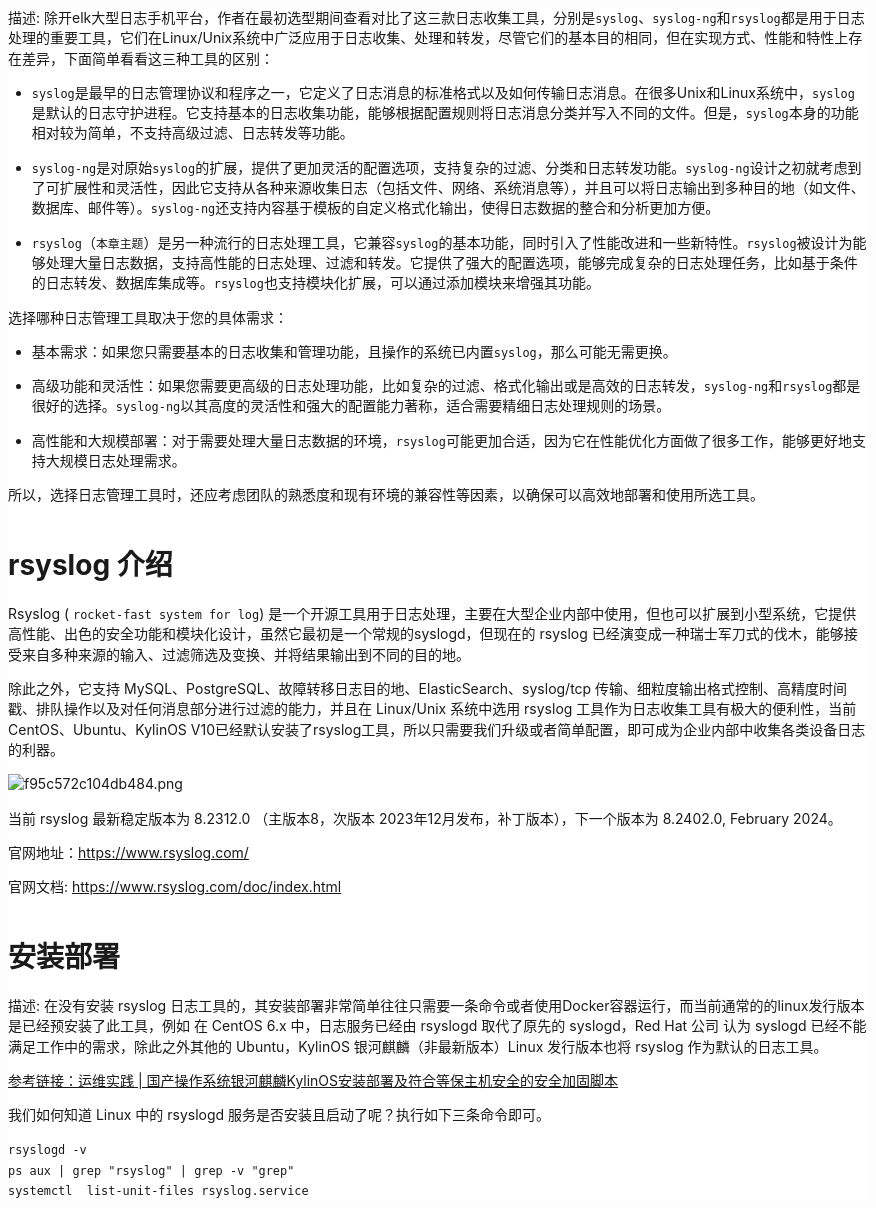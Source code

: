 描述: 除开elk大型日志手机平台，作者在最初选型期间查看对比了这三款日志收集工具，分别是`syslog`、`syslog-ng`和`rsyslog`都是用于日志处理的重要工具，它们在Linux/Unix系统中广泛应用于日志收集、处理和转发，尽管它们的基本目的相同，但在实现方式、性能和特性上存在差异，下面简单看看这三种工具的区别：

- `syslog`是最早的日志管理协议和程序之一，它定义了日志消息的标准格式以及如何传输日志消息。在很多Unix和Linux系统中，`syslog`是默认的日志守护进程。它支持基本的日志收集功能，能够根据配置规则将日志消息分类并写入不同的文件。但是，`syslog`本身的功能相对较为简单，不支持高级过滤、日志转发等功能。

- `syslog-ng`是对原始`syslog`的扩展，提供了更加灵活的配置选项，支持复杂的过滤、分类和日志转发功能。`syslog-ng`设计之初就考虑到了可扩展性和灵活性，因此它支持从各种来源收集日志（包括文件、网络、系统消息等），并且可以将日志输出到多种目的地（如文件、数据库、邮件等）。`syslog-ng`还支持内容基于模板的自定义格式化输出，使得日志数据的整合和分析更加方便。

- `rsyslog`（`本章主题`）是另一种流行的日志处理工具，它兼容`syslog`的基本功能，同时引入了性能改进和一些新特性。`rsyslog`被设计为能够处理大量日志数据，支持高性能的日志处理、过滤和转发。它提供了强大的配置选项，能够完成复杂的日志处理任务，比如基于条件的日志转发、数据库集成等。`rsyslog`也支持模块化扩展，可以通过添加模块来增强其功能。

选择哪种日志管理工具取决于您的具体需求：

- 基本需求：如果您只需要基本的日志收集和管理功能，且操作的系统已内置`syslog`，那么可能无需更换。

- 高级功能和灵活性：如果您需要更高级的日志处理功能，比如复杂的过滤、格式化输出或是高效的日志转发，`syslog-ng`和`rsyslog`都是很好的选择。`syslog-ng`以其高度的灵活性和强大的配置能力著称，适合需要精细日志处理规则的场景。

- 高性能和大规模部署：对于需要处理大量日志数据的环境，`rsyslog`可能更加合适，因为它在性能优化方面做了很多工作，能够更好地支持大规模日志处理需求。

所以，选择日志管理工具时，还应考虑团队的熟悉度和现有环境的兼容性等因素，以确保可以高效地部署和使用所选工具。

# rsyslog 介绍

Rsyslog ( `rocket-fast system for log`) 是一个开源工具用于日志处理，主要在大型企业内部中使用，但也可以扩展到小型系统，它提供高性能、出色的安全功能和模块化设计，虽然它最初是一个常规的syslogd，但现在的 rsyslog 已经演变成一种瑞士军刀式的伐木，能够接受来自多种来源的输入、过滤筛选及变换、并将结果输出到不同的目的地。

除此之外，它支持 MySQL、PostgreSQL、故障转移日志目的地、ElasticSearch、syslog/tcp 传输、细粒度输出格式控制、高精度时间戳、排队操作以及对任何消息部分进行过滤的能力，并且在 Linux/Unix 系统中选用 rsyslog 工具作为日志收集工具有极大的便利性，当前 CentOS、Ubuntu、KylinOS V10已经默认安装了rsyslog工具，所以只需要我们升级或者简单配置，即可成为企业内部中收集各类设备日志的利器。

![f95c572c104db484.png](https://pic.zzppjj.top/LightPicture/2024/02/f95c572c104db484.png)

当前 rsyslog 最新稳定版本为 8.2312.0 （主版本8，次版本 2023年12月发布，补丁版本），下一个版本为 8.2402.0, February 2024。

官网地址：https://www.rsyslog.com/

官网文档: https://www.rsyslog.com/doc/index.html

# 安装部署

描述: 在没有安装 rsyslog 日志工具的，其安装部署非常简单往往只需要一条命令或者使用Docker容器运行，而当前通常的的linux发行版本是已经预安装了此工具，例如 在 CentOS 6.x 中，日志服务已经由 rsyslogd 取代了原先的 syslogd，Red Hat 公司 认为 syslogd 已经不能满足工作中的需求，除此之外其他的 Ubuntu，KylinOS 银河麒麟（非最新版本）Linux 发行版本也将 rsyslog 作为默认的日志工具。

[参考链接：运维实践 | 国产操作系统银河麒麟KylinOS安装部署及符合等保主机安全的安全加固脚本](https://mp.weixin.qq.com/mp/appmsgalbum?__biz=MzIwNDA3ODg3OQ==&action=getalbum&album_id=2862965895395000323&scene=173&subscene=&sessionid=svr_fadb7eb8efd&enterid=1708915264&from_msgid=2648002890&from_itemidx=1&count=3&nolastread=1#wechat_redirect)

我们如何知道 Linux 中的 rsyslogd 服务是否安装且启动了呢？执行如下三条命令即可。

```shell
rsyslogd -v
ps aux | grep "rsyslog" | grep -v "grep"
systemctl  list-unit-files rsyslog.service
```
